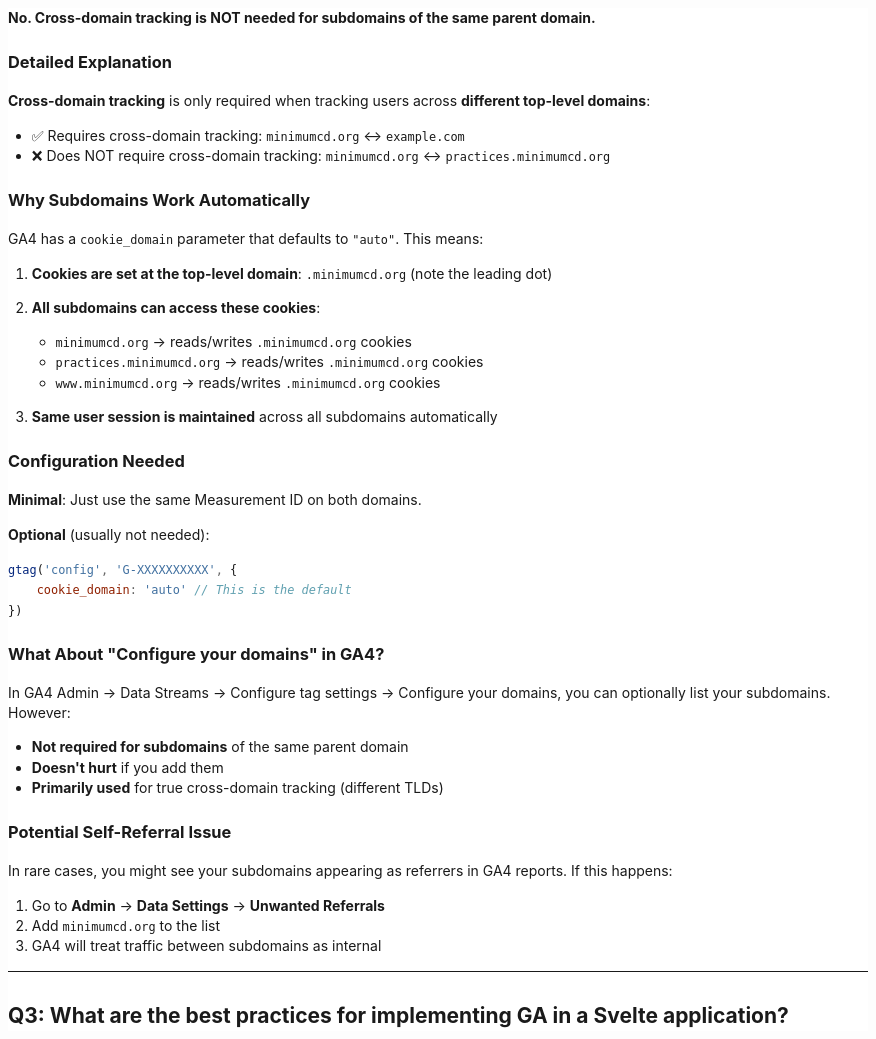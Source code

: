**No. Cross-domain tracking is NOT needed for subdomains of the same parent domain.**

### Detailed Explanation

**Cross-domain tracking** is only required when tracking users across **different top-level domains**:

- ✅ Requires cross-domain tracking: `minimumcd.org` ↔ `example.com`
- ❌ Does NOT require cross-domain tracking: `minimumcd.org` ↔ `practices.minimumcd.org`

### Why Subdomains Work Automatically

GA4 has a `cookie_domain` parameter that defaults to `"auto"`. This means:

1. **Cookies are set at the top-level domain**: `.minimumcd.org` (note the leading dot)
2. **All subdomains can access these cookies**:
   - `minimumcd.org` → reads/writes `.minimumcd.org` cookies
   - `practices.minimumcd.org` → reads/writes `.minimumcd.org` cookies
   - `www.minimumcd.org` → reads/writes `.minimumcd.org` cookies

3. **Same user session is maintained** across all subdomains automatically

### Configuration Needed

**Minimal**: Just use the same Measurement ID on both domains.

**Optional** (usually not needed):

```javascript
gtag('config', 'G-XXXXXXXXXX', {
	cookie_domain: 'auto' // This is the default
})
```

### What About "Configure your domains" in GA4?

In GA4 Admin → Data Streams → Configure tag settings → Configure your domains, you can optionally list your subdomains. However:

- **Not required for subdomains** of the same parent domain
- **Doesn't hurt** if you add them
- **Primarily used** for true cross-domain tracking (different TLDs)

### Potential Self-Referral Issue

In rare cases, you might see your subdomains appearing as referrers in GA4 reports. If this happens:

1. Go to **Admin** → **Data Settings** → **Unwanted Referrals**
2. Add `minimumcd.org` to the list
3. GA4 will treat traffic between subdomains as internal

---

## Q3: What are the best practices for implementing GA in a Svelte application?
